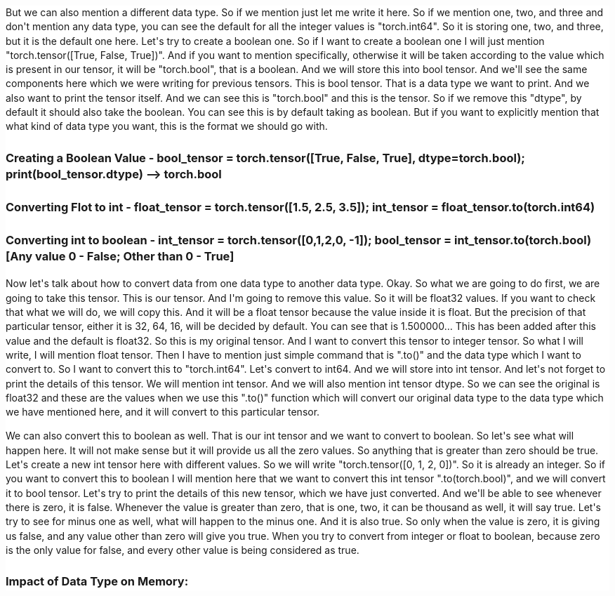 But we can also mention a different data type. So if we mention just let me write it here. So if we mention one, two, and three and don't mention any data type, you can see the default for all the integer values is "torch.int64". So it is storing one, two, and three, but it is the default one here. Let's try to create a boolean one. So if I want to create a boolean one I will just mention "torch.tensor([True, False, True])". And if you want to mention specifically, otherwise it will be taken according to the value which is present in our tensor, it will be "torch.bool", that is a boolean. And we will store this into bool tensor. And we'll see the same components here which we were writing for previous tensors. This is bool tensor. That is a data type we want to print. And we also want to print the tensor itself. And we can see this is "torch.bool" and this is the tensor. So if we remove this "dtype", by default it should also take the boolean. You can see this is by default taking as boolean. But if you want to explicitly mention that what kind of data type you want, this is the format we should go with.

### Creating a Boolean Value - bool_tensor = torch.tensor([True, False, True], dtype=torch.bool); print(bool_tensor.dtype) --> torch.bool

### Converting Flot to int - float_tensor = torch.tensor([1.5, 2.5, 3.5]); int_tensor = float_tensor.to(torch.int64)

### Converting int to boolean - int_tensor = torch.tensor([0,1,2,0, -1]); bool_tensor = int_tensor.to(torch.bool) [Any value 0 - False; Other than 0 - True]

Now let's talk about how to convert data from one data type to another data type. Okay. So what we are going to do first, we are going to take this tensor. This is our tensor. And I'm going to remove this value. So it will be float32 values. If you want to check that what we will do, we will copy this. And it will be a float tensor because the value inside it is float. But the precision of that particular tensor, either it is 32, 64, 16, will be decided by default. You can see that is 1.500000… This has been added after this value and the default is float32. So this is my original tensor. And I want to convert this tensor to integer tensor. So what I will write, I will mention float tensor. Then I have to mention just simple command that is ".to()" and the data type which I want to convert to. So I want to convert this to "torch.int64". Let's convert to int64. And we will store into int tensor. And let's not forget to print the details of this tensor. We will mention int tensor. And we will also mention int tensor dtype. So we can see the original is float32 and these are the values when we use this ".to()" function which will convert our original data type to the data type which we have mentioned here, and it will convert to this particular tensor.

We can also convert this to boolean as well. That is our int tensor and we want to convert to boolean. So let's see what will happen here. It will not make sense but it will provide us all the zero values. So anything that is greater than zero should be true. Let's create a new int tensor here with different values. So we will write "torch.tensor([0, 1, 2, 0])". So it is already an integer. So if you want to convert this to boolean I will mention here that we want to convert this int tensor ".to(torch.bool)", and we will convert it to bool tensor. Let's try to print the details of this new tensor, which we have just converted. And we'll be able to see whenever there is zero, it is false. Whenever the value is greater than zero, that is one, two, it can be thousand as well, it will say true. Let's try to see for minus one as well, what will happen to the minus one. And it is also true. So only when the value is zero, it is giving us false, and any value other than zero will give you true. When you try to convert from integer or float to boolean, because zero is the only value for false, and every other value is being considered as true.

### Impact of Data Type on Memory:
